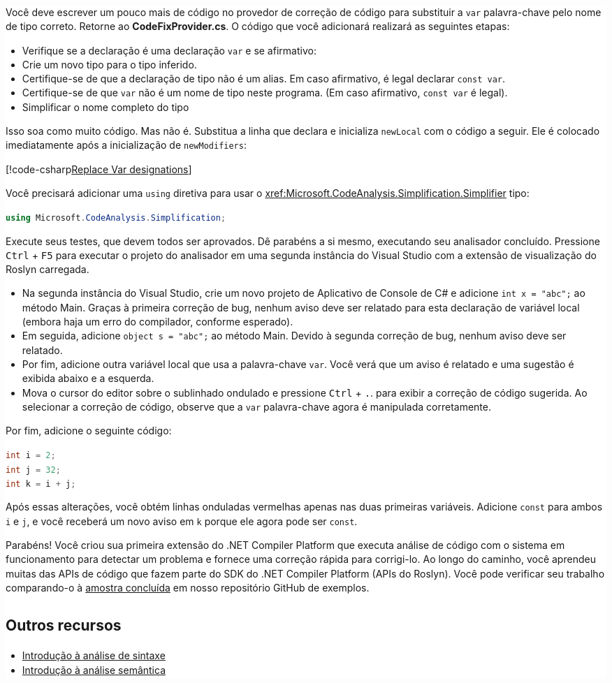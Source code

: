 Você deve escrever um pouco mais de código no provedor de correção de código para substituir a `var` palavra-chave pelo nome de tipo correto. Retorne ao **CodeFixProvider.cs**. O código que você adicionará realizará as seguintes etapas:

- Verifique se a declaração é uma declaração `var` e se afirmativo:
- Crie um novo tipo para o tipo inferido.
- Certifique-se de que a declaração de tipo não é um alias. Em caso afirmativo, é legal declarar `const var`.
- Certifique-se de que `var` não é um nome de tipo neste programa. (Em caso afirmativo, `const var` é legal).
- Simplificar o nome completo do tipo

Isso soa como muito código. Mas não é. Substitua a linha que declara e inicializa `newLocal` com o código a seguir. Ele é colocado imediatamente após a inicialização de `newModifiers`:

[!code-csharp[Replace Var designations](~/samples/snippets/csharp/roslyn-sdk/Tutorials/MakeConst/MakeConst/MakeConstCodeFixProvider.cs#ReplaceVar "Replace a var designation with the explicit type")]

Você precisará adicionar uma `using` diretiva para usar o <xref:Microsoft.CodeAnalysis.Simplification.Simplifier> tipo:

```csharp
using Microsoft.CodeAnalysis.Simplification;
```

Execute seus testes, que devem todos ser aprovados. Dê parabéns a si mesmo, executando seu analisador concluído. Pressione <kbd>Ctrl</kbd> + <kbd>F5</kbd> para executar o projeto do analisador em uma segunda instância do Visual Studio com a extensão de visualização do Roslyn carregada.

- Na segunda instância do Visual Studio, crie um novo projeto de Aplicativo de Console de C# e adicione `int x = "abc";` ao método Main. Graças à primeira correção de bug, nenhum aviso deve ser relatado para esta declaração de variável local (embora haja um erro do compilador, conforme esperado).
- Em seguida, adicione `object s = "abc";` ao método Main. Devido à segunda correção de bug, nenhum aviso deve ser relatado.
- Por fim, adicione outra variável local que usa a palavra-chave `var`. Você verá que um aviso é relatado e uma sugestão é exibida abaixo e a esquerda.
- Mova o cursor do editor sobre o sublinhado ondulado e pressione <kbd>Ctrl</kbd> + <kbd>.</kbd>. para exibir a correção de código sugerida. Ao selecionar a correção de código, observe que a `var` palavra-chave agora é manipulada corretamente.

Por fim, adicione o seguinte código:

```csharp
int i = 2;
int j = 32;
int k = i + j;
```

Após essas alterações, você obtém linhas onduladas vermelhas apenas nas duas primeiras variáveis. Adicione `const` para ambos `i` e `j`, e você receberá um novo aviso em `k` porque ele agora pode ser `const`.

Parabéns! Você criou sua primeira extensão do .NET Compiler Platform que executa análise de código com o sistema em funcionamento para detectar um problema e fornece uma correção rápida para corrigi-lo. Ao longo do caminho, você aprendeu muitas das APIs de código que fazem parte do SDK do .NET Compiler Platform (APIs do Roslyn). Você pode verificar seu trabalho comparando-o à [amostra concluída](https://github.com/dotnet/samples/tree/master/csharp/roslyn-sdk/Tutorials/MakeConst) em nosso repositório GitHub de exemplos.

## <a name="other-resources"></a>Outros recursos

- [Introdução à análise de sintaxe](../get-started/syntax-analysis.md)
- [Introdução à análise semântica](../get-started/semantic-analysis.md)

